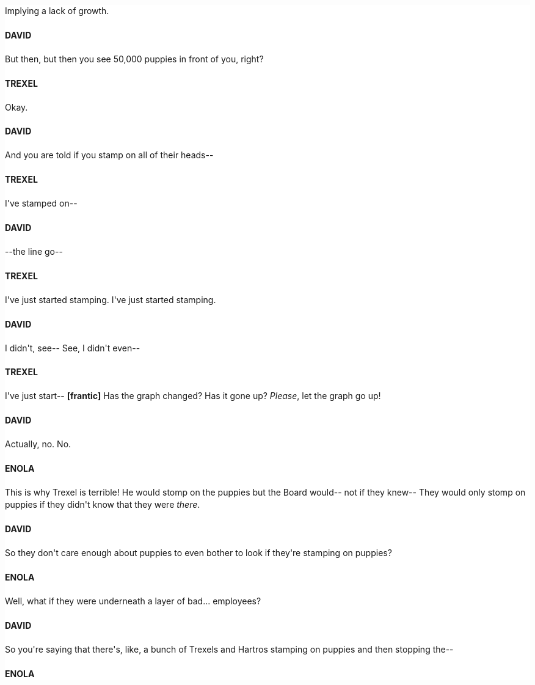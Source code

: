 Implying a lack of growth.

#### DAVID

But then, but then you see 50,000 puppies in front of you, right?

#### TREXEL

Okay.

#### DAVID

And you are told if you stamp on all of their heads--

#### TREXEL

I've stamped on--

#### DAVID

--the line go--

#### TREXEL

I've just started stamping. I've just started stamping.

#### DAVID

I didn't, see-- See, I didn't even--

#### TREXEL

I've just start-- __[frantic]__ Has the graph changed? Has it gone up? *Please*, let the graph go up!

#### DAVID

Actually, no. No.

#### ENOLA

This is why Trexel is terrible! He would stomp on the puppies but the Board would-- not if they knew-- They would only stomp on puppies if they didn't know that they were *there*.

#### DAVID

So they don't care enough about puppies to even bother to look if they're stamping on puppies?

#### ENOLA

Well, what if they were underneath a layer of bad... employees?

#### DAVID

So you're saying that there's, like, a bunch of Trexels and Hartros stamping on puppies and then stopping the--

#### ENOLA
